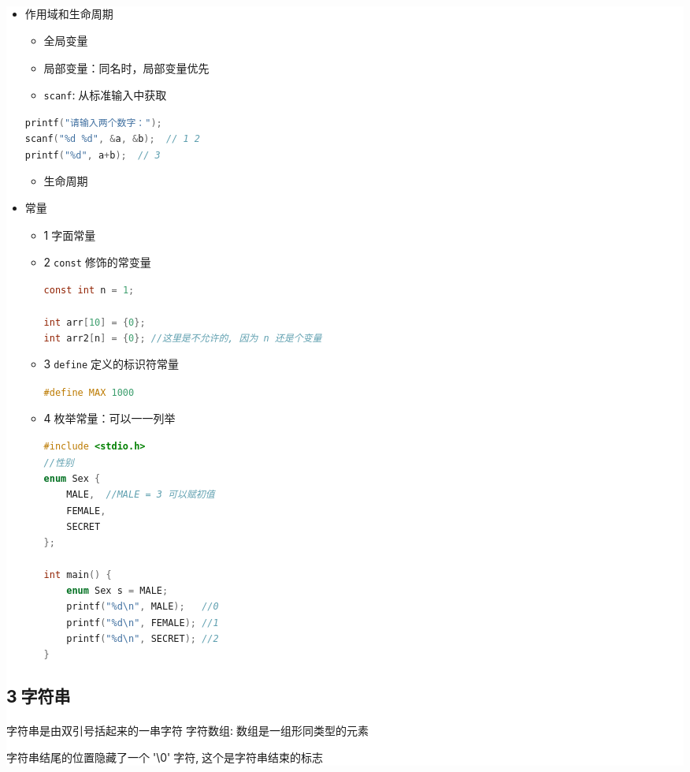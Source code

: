 
* 作用域和生命周期

    * 全局变量
    * 局部变量：同名时，局部变量优先

    * `scanf`: 从标准输入中获取

    ```c
    printf("请输入两个数字：");
    scanf("%d %d", &a, &b);  // 1 2
    printf("%d", a+b);  // 3
    ```

    * 生命周期

* 常量

    * 1 字面常量
    * 2 `const` 修饰的常变量

        ```c
        const int n = 1;

        int arr[10] = {0};
        int arr2[n] = {0}; //这里是不允许的, 因为 n 还是个变量
        ```

    * 3 `define` 定义的标识符常量

        ```c
        #define MAX 1000
        ```

    * 4 枚举常量：可以一一列举

        ```c
        #include <stdio.h>
        //性别
        enum Sex {
            MALE,  //MALE = 3 可以赋初值
            FEMALE,
            SECRET
        };
        
        int main() {
            enum Sex s = MALE;
            printf("%d\n", MALE);   //0
            printf("%d\n", FEMALE); //1
            printf("%d\n", SECRET); //2
        }
        ```

## 3 字符串

字符串是由双引号括起来的一串字符 字符数组: 数组是一组形同类型的元素

字符串结尾的位置隐藏了一个 '\0' 字符, 这个是字符串结束的标志
